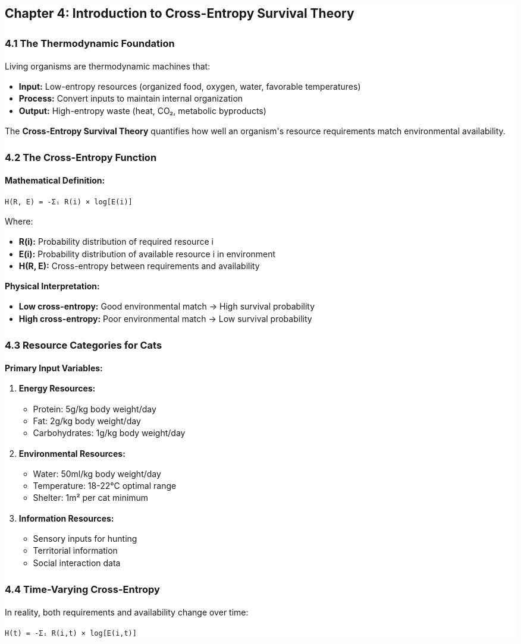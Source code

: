 ## Chapter 4: Introduction to Cross-Entropy Survival Theory

### 4.1 The Thermodynamic Foundation

Living organisms are thermodynamic machines that:
- **Input:** Low-entropy resources (organized food, oxygen, water, favorable temperatures)
- **Process:** Convert inputs to maintain internal organization
- **Output:** High-entropy waste (heat, CO₂, metabolic byproducts)

The **Cross-Entropy Survival Theory** quantifies how well an organism's resource requirements match environmental availability.

### 4.2 The Cross-Entropy Function

**Mathematical Definition:**
```
H(R, E) = -Σᵢ R(i) × log[E(i)]
```

Where:
- **R(i):** Probability distribution of required resource i
- **E(i):** Probability distribution of available resource i in environment
- **H(R, E):** Cross-entropy between requirements and availability

**Physical Interpretation:**
- **Low cross-entropy:** Good environmental match → High survival probability
- **High cross-entropy:** Poor environmental match → Low survival probability

### 4.3 Resource Categories for Cats

**Primary Input Variables:**

1. **Energy Resources:**
   - Protein: 5g/kg body weight/day
   - Fat: 2g/kg body weight/day
   - Carbohydrates: 1g/kg body weight/day

2. **Environmental Resources:**
   - Water: 50ml/kg body weight/day
   - Temperature: 18-22°C optimal range
   - Shelter: 1m² per cat minimum

3. **Information Resources:**
   - Sensory inputs for hunting
   - Territorial information
   - Social interaction data

### 4.4 Time-Varying Cross-Entropy

In reality, both requirements and availability change over time:

```
H(t) = -Σᵢ R(i,t) × log[E(i,t)]
```
